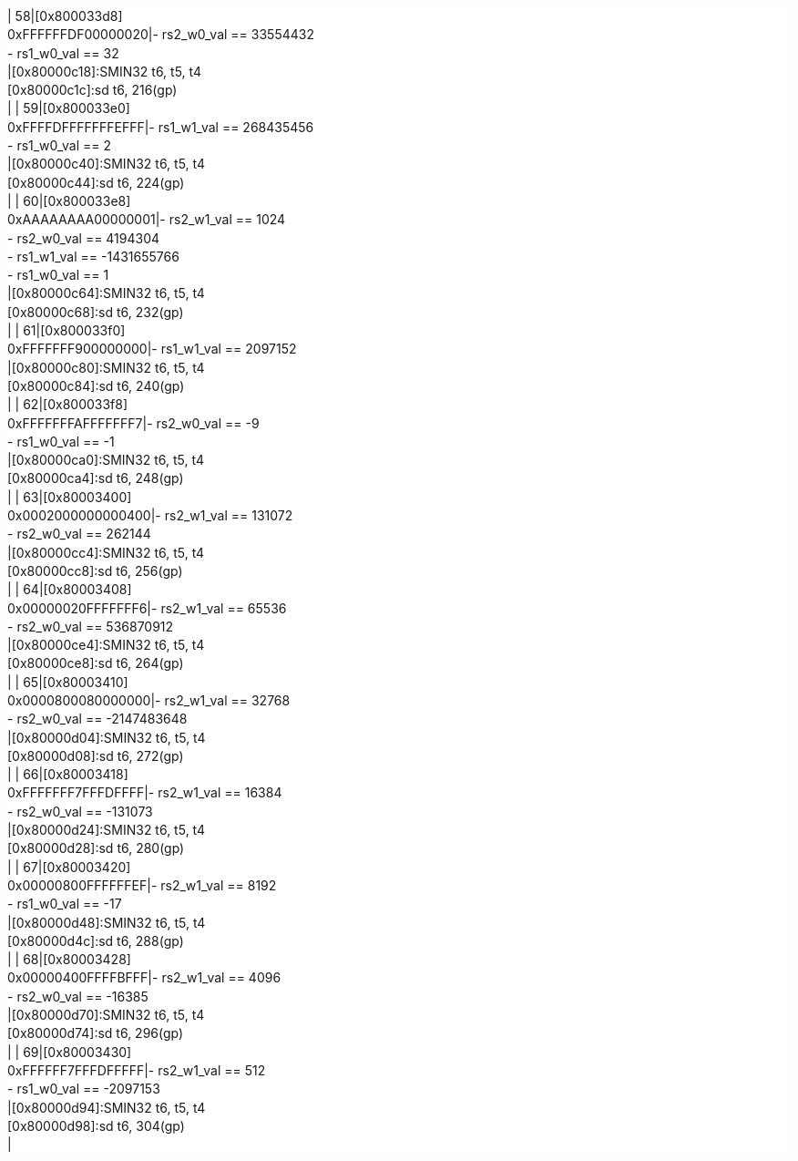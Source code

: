 |  58|[0x800033d8]<br>0xFFFFFFDF00000020|- rs2_w0_val == 33554432<br> - rs1_w0_val == 32<br>                                                                                                                                                                                                                                                                                                             |[0x80000c18]:SMIN32 t6, t5, t4<br> [0x80000c1c]:sd t6, 216(gp)<br>     |
|  59|[0x800033e0]<br>0xFFFFDFFFFFFFEFFF|- rs1_w1_val == 268435456<br> - rs1_w0_val == 2<br>                                                                                                                                                                                                                                                                                                             |[0x80000c40]:SMIN32 t6, t5, t4<br> [0x80000c44]:sd t6, 224(gp)<br>     |
|  60|[0x800033e8]<br>0xAAAAAAAA00000001|- rs2_w1_val == 1024<br> - rs2_w0_val == 4194304<br> - rs1_w1_val == -1431655766<br> - rs1_w0_val == 1<br>                                                                                                                                                                                                                                                      |[0x80000c64]:SMIN32 t6, t5, t4<br> [0x80000c68]:sd t6, 232(gp)<br>     |
|  61|[0x800033f0]<br>0xFFFFFFF900000000|- rs1_w1_val == 2097152<br>                                                                                                                                                                                                                                                                                                                                     |[0x80000c80]:SMIN32 t6, t5, t4<br> [0x80000c84]:sd t6, 240(gp)<br>     |
|  62|[0x800033f8]<br>0xFFFFFFFAFFFFFFF7|- rs2_w0_val == -9<br> - rs1_w0_val == -1<br>                                                                                                                                                                                                                                                                                                                   |[0x80000ca0]:SMIN32 t6, t5, t4<br> [0x80000ca4]:sd t6, 248(gp)<br>     |
|  63|[0x80003400]<br>0x0002000000000400|- rs2_w1_val == 131072<br> - rs2_w0_val == 262144<br>                                                                                                                                                                                                                                                                                                           |[0x80000cc4]:SMIN32 t6, t5, t4<br> [0x80000cc8]:sd t6, 256(gp)<br>     |
|  64|[0x80003408]<br>0x00000020FFFFFFF6|- rs2_w1_val == 65536<br> - rs2_w0_val == 536870912<br>                                                                                                                                                                                                                                                                                                         |[0x80000ce4]:SMIN32 t6, t5, t4<br> [0x80000ce8]:sd t6, 264(gp)<br>     |
|  65|[0x80003410]<br>0x0000800080000000|- rs2_w1_val == 32768<br> - rs2_w0_val == -2147483648<br>                                                                                                                                                                                                                                                                                                       |[0x80000d04]:SMIN32 t6, t5, t4<br> [0x80000d08]:sd t6, 272(gp)<br>     |
|  66|[0x80003418]<br>0xFFFFFFF7FFFDFFFF|- rs2_w1_val == 16384<br> - rs2_w0_val == -131073<br>                                                                                                                                                                                                                                                                                                           |[0x80000d24]:SMIN32 t6, t5, t4<br> [0x80000d28]:sd t6, 280(gp)<br>     |
|  67|[0x80003420]<br>0x00000800FFFFFFEF|- rs2_w1_val == 8192<br> - rs1_w0_val == -17<br>                                                                                                                                                                                                                                                                                                                |[0x80000d48]:SMIN32 t6, t5, t4<br> [0x80000d4c]:sd t6, 288(gp)<br>     |
|  68|[0x80003428]<br>0x00000400FFFFBFFF|- rs2_w1_val == 4096<br> - rs2_w0_val == -16385<br>                                                                                                                                                                                                                                                                                                             |[0x80000d70]:SMIN32 t6, t5, t4<br> [0x80000d74]:sd t6, 296(gp)<br>     |
|  69|[0x80003430]<br>0xFFFFFF7FFFDFFFFF|- rs2_w1_val == 512<br> - rs1_w0_val == -2097153<br>                                                                                                                                                                                                                                                                                                            |[0x80000d94]:SMIN32 t6, t5, t4<br> [0x80000d98]:sd t6, 304(gp)<br>     |